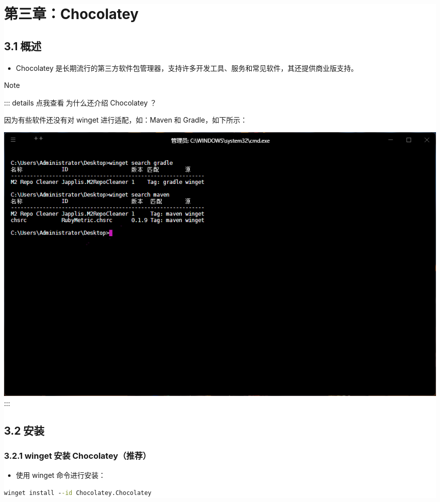 # 第三章：Chocolatey

## 3.1 概述

* Chocolatey 是长期流行的第三方软件包管理器，支持许多开发工具、服务和常见软件，其还提供商业版支持。

> [!NOTE]
>
> ::: details 点我查看 为什么还介绍 Chocolatey ？
>
> 因为有些软件还没有对 winget 进行适配，如：Maven 和 Gradle，如下所示：
>
> ![部分软件没有对 winget 进行适配](./assets/34.png)
> :::

## 3.2 安装

### 3.2.1 winget 安装 Chocolatey（推荐） 

* 使用 winget 命令进行安装：

```cmd
winget install --id Chocolatey.Chocolatey
```

